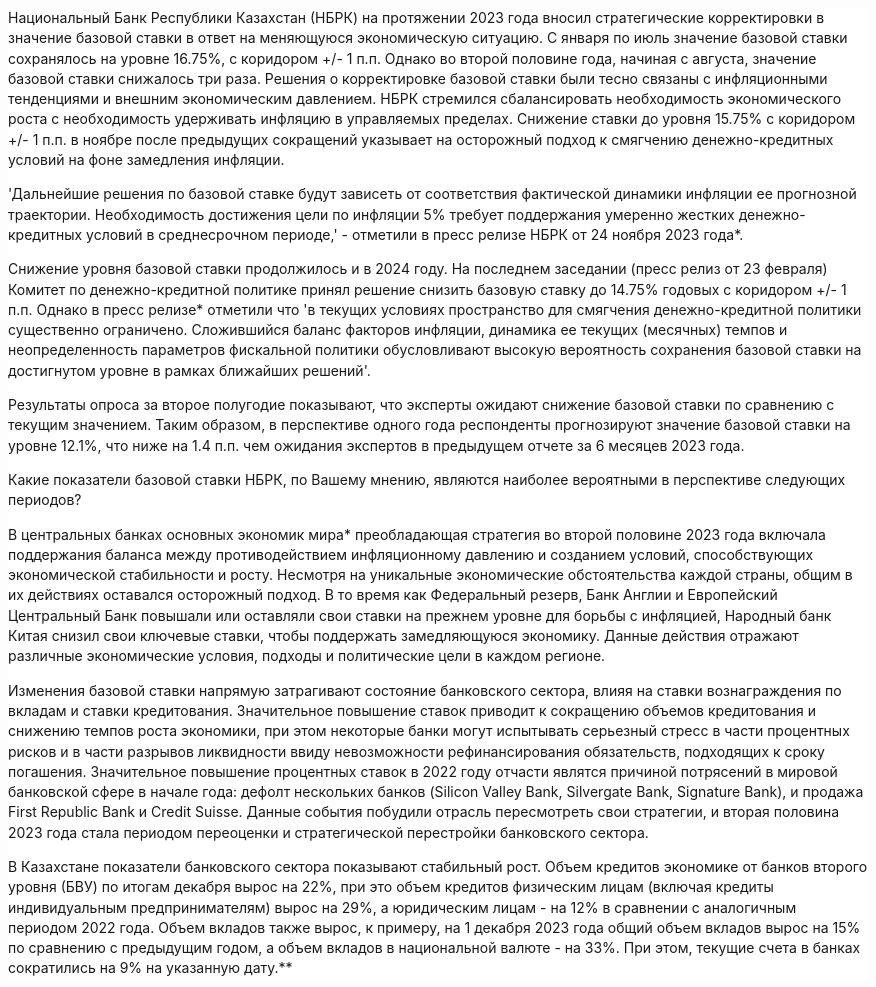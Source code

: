 Национальный Банк Республики Казахстан (НБРК) на протяжении 2023 года вносил стратегические корректировки в значение базовой ставки в ответ на меняющуюся экономическую ситуацию. С января по июль значение базовой ставки сохранялось на уровне 16.75%, с коридором +/- 1 п.п. Однако во второй половине года, начиная с августа, значение базовой ставки снижалось три раза. Решения о корректировке базовой ставки были тесно связаны с инфляционными тенденциями и внешним экономическим давлением. НБРК стремился сбалансировать необходимость экономического роста с необходимость удерживать инфляцию в управляемых пределах. Снижение ставки до уровня 15.75% с коридором +/- 1 п.п. в ноябре после предыдущих сокращений указывает на осторожный подход к смягчению денежно-кредитных условий на фоне замедления инфляции.

'Дальнейшие решения по базовой ставке будут зависеть от соответствия фактической динамики инфляции ее прогнозной траектории. Необходимость достижения цели по инфляции 5% требует поддержания умеренно жестких денежно-кредитных условий в среднесрочном периоде,' - отметили в пресс релизе НБРК от 24 ноября 2023 года*.

Снижение уровня базовой ставки продолжилось и в 2024 году. На последнем заседании (пресс релиз от 23 февраля) Комитет по денежно-кредитной политике принял решение снизить базовую ставку до 14.75% годовых с коридором +/- 1 п.п. Однако в пресс релизе* отметили что 'в текущих условиях пространство для смягчения денежно-кредитной политики существенно ограничено. Сложившийся баланс факторов инфляции, динамика ее текущих (месячных) темпов и неопределенность параметров фискальной политики обусловливают высокую вероятность сохранения базовой ставки на достигнутом уровне в рамках ближайших решений'.

Результаты опроса за второе полугодие показывают, что эксперты ожидают снижение базовой ставки по сравнению с текущим значением. Таким образом, в перспективе одного года респонденты прогнозируют значение базовой ставки на уровне 12.1%, что ниже на 1.4 п.п. чем ожидания экспертов в предыдущем отчете за 6 месяцев 2023 года.

Какие показатели базовой ставки НБРК, по Вашему мнению, являются наиболее вероятными в перспективе следующих периодов?



В центральных банках основных экономик мира* преобладающая стратегия во второй половине 2023 года включала поддержания баланса между противодействием инфляционному давлению и созданием условий, способствующих экономической стабильности и росту. Несмотря на уникальные экономические обстоятельства каждой страны, общим в их действиях оставался осторожный подход. В то время как Федеральный резерв, Банк Англии и Европейский Центральный Банк повышали или оставляли свои ставки на прежнем уровне для борьбы с инфляцией, Народный банк Китая снизил свои ключевые ставки, чтобы поддержать замедляющуюся экономику. Данные действия отражают различные экономические условия, подходы и политические цели в каждом регионе.

Изменения базовой ставки напрямую затрагивают состояние банковского сектора, влияя на ставки вознаграждения по вкладам и ставки кредитования. Значительное повышение ставок приводит к сокращению объемов кредитования и снижению темпов роста экономики, при этом некоторые банки могут испытывать серьезный стресс в части процентных рисков и в части разрывов ликвидности ввиду невозможности рефинансирования обязательств, подходящих к сроку погашения. Значительное повышение процентных ставок в 2022 году отчасти являтся причиной потрясений в мировой банковской сфере в начале года: дефолт нескольких банков (Silicon Valley Bank, Silvergate Bank, Signature Bank), и продажа First Republic Bank и Credit Suisse. Данные события побудили отрасль пересмотреть свои стратегии, и вторая половина 2023 года стала периодом переоценки и стратегической перестройки банковского сектора.

В Казахстане показатели банковского сектора показывают стабильный рост. Объем кредитов экономике от банков второго уровня (БВУ) по итогам декабря вырос на 22%, при это объем кредитов физическим лицам (включая кредиты индивидуальным предпринимателям) вырос на 29%, а юридическим лицам - на 12% в сравнении с аналогичным периодом 2022 года. Объем вкладов также вырос, к примеру, на 1 декабря 2023 года общий объем вкладов вырос на 15% по сравнению с предыдущим годом, а объем вкладов в национальной валюте - на 33%. При этом, текущие счета в банках сократились на 9% на указанную дату.**
